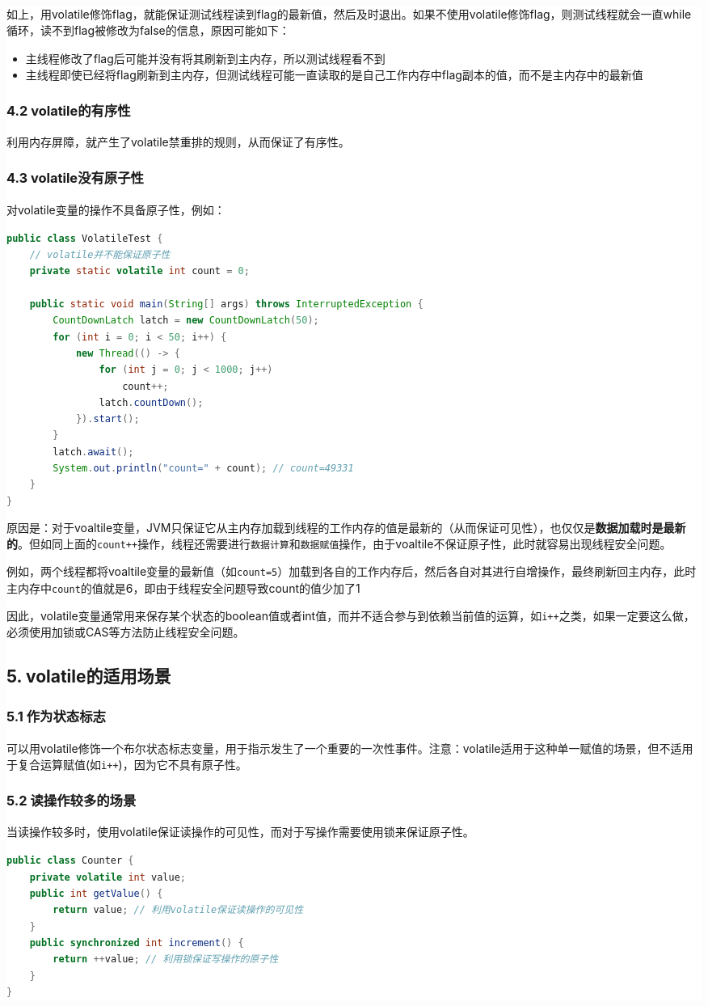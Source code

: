 如上，用volatile修饰flag，就能保证测试线程读到flag的最新值，然后及时退出。如果不使用volatile修饰flag，则测试线程就会一直while循环，读不到flag被修改为false的信息，原因可能如下：

- 主线程修改了flag后可能并没有将其刷新到主内存，所以测试线程看不到
- 主线程即使已经将flag刷新到主内存，但测试线程可能一直读取的是自己工作内存中flag副本的值，而不是主内存中的最新值

### 4.2 volatile的有序性

利用内存屏障，就产生了volatile禁重排的规则，从而保证了有序性。

### 4.3 volatile没有原子性

对volatile变量的操作不具备原子性，例如：

```java
public class VolatileTest {
    // volatile并不能保证原子性
    private static volatile int count = 0;

    public static void main(String[] args) throws InterruptedException {
        CountDownLatch latch = new CountDownLatch(50);
        for (int i = 0; i < 50; i++) {
            new Thread(() -> {
                for (int j = 0; j < 1000; j++)
                    count++;
                latch.countDown();
            }).start();
        }
        latch.await();
        System.out.println("count=" + count); // count=49331
    }
}
```

原因是：对于voaltile变量，JVM只保证它从主内存加载到线程的工作内存的值是最新的（从而保证可见性），也仅仅是**数据加载时是最新的**。但如同上面的`count++`操作，线程还需要进行`数据计算`和`数据赋值`操作，由于voaltile不保证原子性，此时就容易出现线程安全问题。

例如，两个线程都将voaltile变量的最新值（如`count=5`）加载到各自的工作内存后，然后各自对其进行自增操作，最终刷新回主内存，此时主内存中`count`的值就是6，即由于线程安全问题导致count的值少加了1

因此，volatile变量通常用来保存某个状态的boolean值或者int值，而并不适合参与到依赖当前值的运算，如`i++`之类，如果一定要这么做，必须使用加锁或CAS等方法防止线程安全问题。

## 5. volatile的适用场景

### 5.1 作为状态标志

可以用volatile修饰一个布尔状态标志变量，用于指示发生了一个重要的一次性事件。注意：volatile适用于这种单一赋值的场景，但不适用于复合运算赋值(如`i++`)，因为它不具有原子性。

### 5.2 读操作较多的场景

当读操作较多时，使用volatile保证读操作的可见性，而对于写操作需要使用锁来保证原子性。

```java
public class Counter {
    private volatile int value;
    public int getValue() {
        return value; // 利用volatile保证读操作的可见性
    }
    public synchronized int increment() {
        return ++value; // 利用锁保证写操作的原子性
    }
}
```
